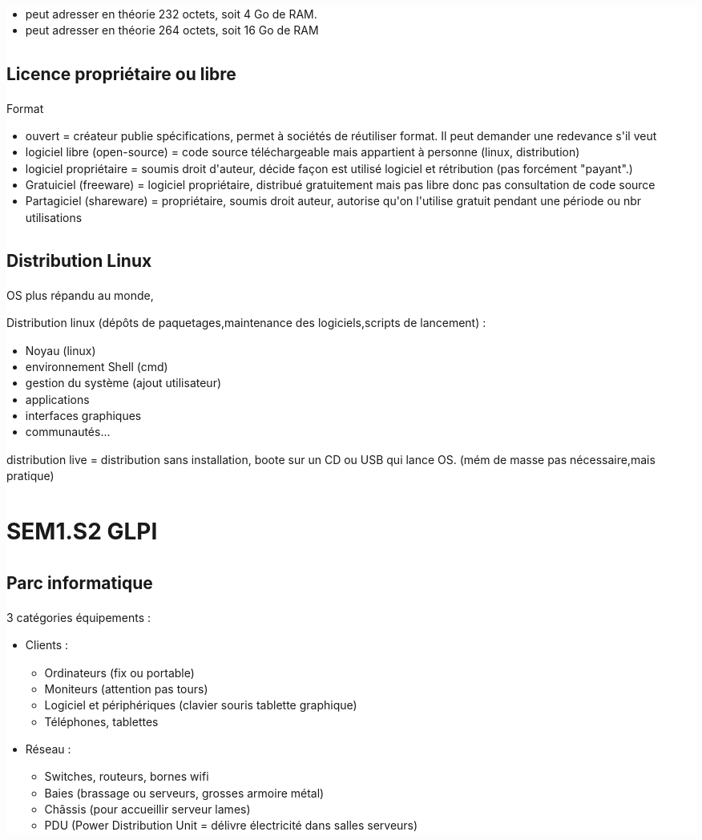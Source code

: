 * peut adresser en théorie 232 octets, soit 4 Go de RAM.
* peut adresser en théorie 264 octets, soit 16 Go de RAM

## Licence propriétaire ou libre

Format 

* ouvert = créateur publie spécifications, permet à sociétés de réutiliser format. Il peut demander une redevance s'il veut
* logiciel libre (open-source) = code source téléchargeable mais appartient à personne (linux, distribution)
* logiciel propriétaire = soumis droit d'auteur, décide façon est utilisé logiciel et rétribution (pas forcément "payant".)
* Gratuiciel (freeware) = logiciel propriétaire, distribué gratuitement mais pas libre donc pas consultation de code source
* Partagiciel (shareware) = propriétaire, soumis droit auteur, autorise qu'on l'utilise gratuit pendant une période ou nbr utilisations



## Distribution Linux

OS plus répandu au monde, 

Distribution linux (dépôts de paquetages,maintenance des logiciels,scripts de lancement) :

* Noyau (linux)
* environnement Shell (cmd)
* gestion du système (ajout utilisateur)
* applications
* interfaces graphiques
* communautés…

distribution live = distribution sans installation, boote sur un CD ou USB qui lance OS. (mém de masse pas nécessaire,mais pratique)

# SEM1.S2 GLPI

## Parc informatique 

3 catégories équipements :

- Clients :

  - Ordinateurs (fix ou portable)
  - Moniteurs (attention pas tours)
  - Logiciel et périphériques (clavier souris tablette graphique)
  - Téléphones, tablettes

  

- Réseau :

  - Switches, routeurs, bornes wifi
  - Baies (brassage ou serveurs, grosses armoire métal)
  - Châssis (pour accueillir serveur lames)
  - PDU (Power Distribution Unit = délivre électricité dans salles serveurs)
